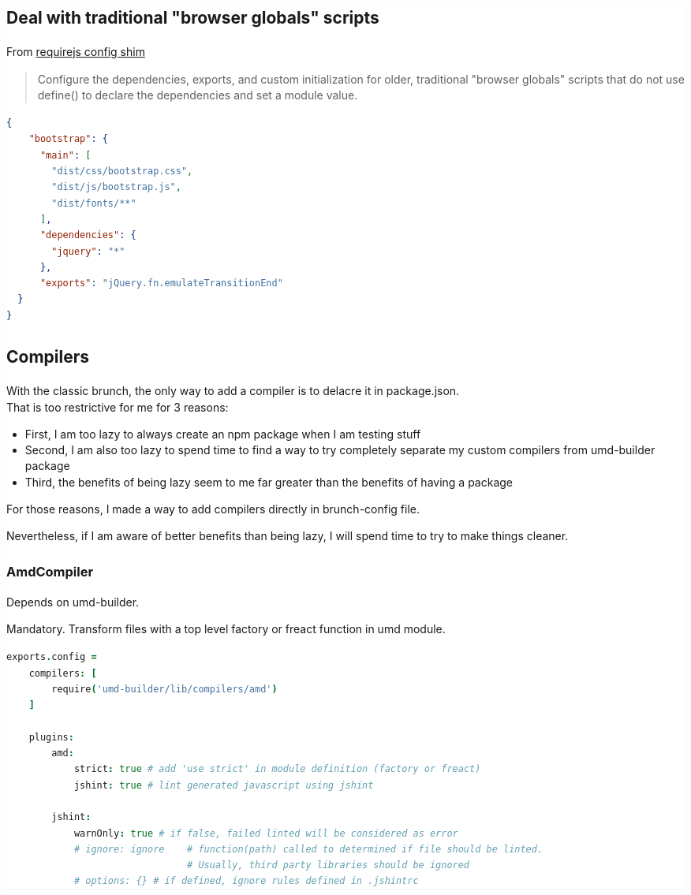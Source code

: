 ## Deal with traditional "browser globals" scripts

From [requirejs config shim](http://requirejs.org/docs/api.html#config-shim)

> Configure the dependencies, exports, and custom initialization for older, traditional "browser globals" scripts that do not use define() to declare the dependencies and set a module value.

```json
{
    "bootstrap": {
      "main": [
        "dist/css/bootstrap.css",
        "dist/js/bootstrap.js",
        "dist/fonts/**"
      ],
      "dependencies": {
        "jquery": "*"
      },
      "exports": "jQuery.fn.emulateTransitionEnd"
  }
}
```

## Compilers

With the classic brunch, the only way to add a compiler is to delacre it in package.json.  
That is too restrictive for me for 3 reasons:
  - First, I am too lazy to always create an npm package when I am testing stuff
  - Second, I am also too lazy to spend time to find a way to try completely separate my custom compilers from umd-builder package
  - Third, the benefits of being lazy seem to me far greater than the benefits of having a package

For those reasons, I made a way to add compilers directly in brunch-config file.

Nevertheless, if I am aware of better benefits than being lazy, I will spend time to try to make things cleaner.

### AmdCompiler

Depends on umd-builder.

Mandatory. Transform files with a top level factory or freact function in umd module.

```coffeescript
exports.config =
    compilers: [
        require('umd-builder/lib/compilers/amd')
    ]

    plugins:
        amd:
            strict: true # add 'use strict' in module definition (factory or freact)
            jshint: true # lint generated javascript using jshint

        jshint:
            warnOnly: true # if false, failed linted will be considered as error
            # ignore: ignore    # function(path) called to determined if file should be linted.
                                # Usually, third party libraries should be ignored
            # options: {} # if defined, ignore rules defined in .jshintrc
```
